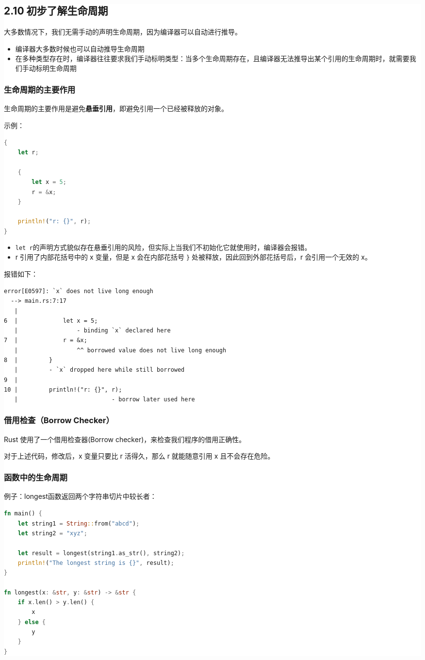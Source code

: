 ## 2.10 初步了解生命周期
大多数情况下，我们无需手动的声明生命周期，因为编译器可以自动进行推导。
* 编译器大多数时候也可以自动推导生命周期
* 在多种类型存在时，编译器往往要求我们手动标明类型：当多个生命周期存在，且编译器无法推导出某个引用的生命周期时，就需要我们手动标明生命周期

### 生命周期的主要作用
生命周期的主要作用是避免**悬垂引用**，即避免引用一个已经被释放的对象。

示例：
```rust
{
    let r;

    {
        let x = 5;
        r = &x;
    }

    println!("r: {}", r);
}
```
* `let r`的声明方式貌似存在悬垂引用的风险，但实际上当我们不初始化它就使用时，编译器会报错。
* r 引用了内部花括号中的 x 变量，但是 x 会在内部花括号 `}` 处被释放，因此回到外部花括号后，r 会引用一个无效的 x。

报错如下：
```
error[E0597]: `x` does not live long enough
  --> main.rs:7:17
   |
6  |             let x = 5;
   |                 - binding `x` declared here
7  |             r = &x;
   |                 ^^ borrowed value does not live long enough
8  |         }
   |         - `x` dropped here while still borrowed
9  |     
10 |         println!("r: {}", r);
   |                           - borrow later used here
```

### 借用检查（Borrow Checker）
Rust 使用了一个借用检查器(Borrow checker)，来检查我们程序的借用正确性。

对于上述代码，修改后，x 变量只要比 r 活得久，那么 r 就能随意引用 x 且不会存在危险。

### 函数中的生命周期
例子：longest函数返回两个字符串切片中较长者：
```rust
fn main() {
    let string1 = String::from("abcd");
    let string2 = "xyz";

    let result = longest(string1.as_str(), string2);
    println!("The longest string is {}", result);
}

fn longest(x: &str, y: &str) -> &str {
    if x.len() > y.len() {
        x
    } else {
        y
    }
}
```